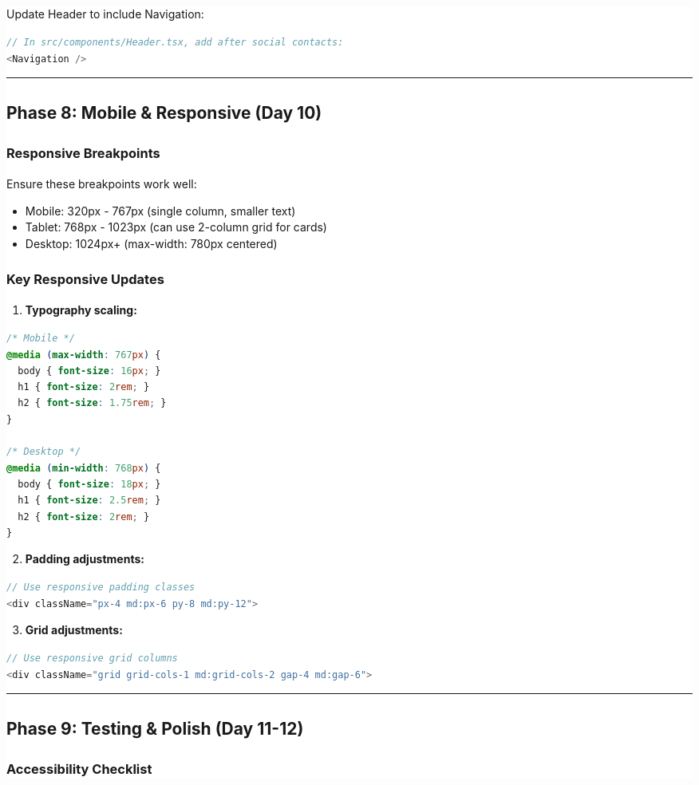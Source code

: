 Update Header to include Navigation:

```typescript
// In src/components/Header.tsx, add after social contacts:
<Navigation />
```

---

## Phase 8: Mobile & Responsive (Day 10)

### Responsive Breakpoints

Ensure these breakpoints work well:
- Mobile: 320px - 767px (single column, smaller text)
- Tablet: 768px - 1023px (can use 2-column grid for cards)
- Desktop: 1024px+ (max-width: 780px centered)

### Key Responsive Updates

1. **Typography scaling:**
```css
/* Mobile */
@media (max-width: 767px) {
  body { font-size: 16px; }
  h1 { font-size: 2rem; }
  h2 { font-size: 1.75rem; }
}

/* Desktop */
@media (min-width: 768px) {
  body { font-size: 18px; }
  h1 { font-size: 2.5rem; }
  h2 { font-size: 2rem; }
}
```

2. **Padding adjustments:**
```typescript
// Use responsive padding classes
<div className="px-4 md:px-6 py-8 md:py-12">
```

3. **Grid adjustments:**
```typescript
// Use responsive grid columns
<div className="grid grid-cols-1 md:grid-cols-2 gap-4 md:gap-6">
```

---

## Phase 9: Testing & Polish (Day 11-12)

### Accessibility Checklist

